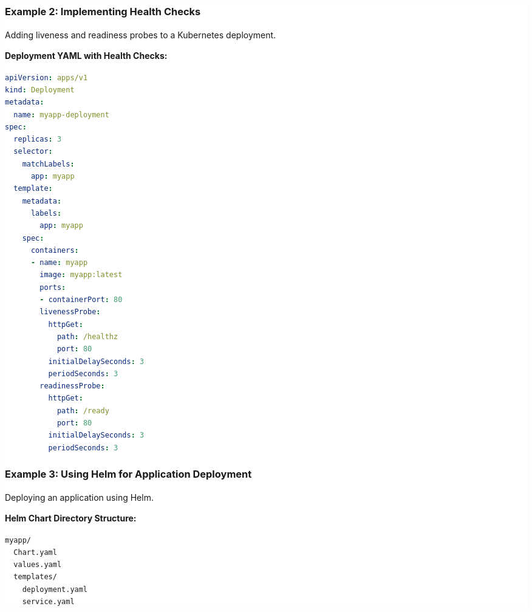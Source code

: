 ### Example 2: Implementing Health Checks

Adding liveness and readiness probes to a Kubernetes deployment.

**Deployment YAML with Health Checks:**

```yaml
apiVersion: apps/v1
kind: Deployment
metadata:
  name: myapp-deployment
spec:
  replicas: 3
  selector:
    matchLabels:
      app: myapp
  template:
    metadata:
      labels:
        app: myapp
    spec:
      containers:
      - name: myapp
        image: myapp:latest
        ports:
        - containerPort: 80
        livenessProbe:
          httpGet:
            path: /healthz
            port: 80
          initialDelaySeconds: 3
          periodSeconds: 3
        readinessProbe:
          httpGet:
            path: /ready
            port: 80
          initialDelaySeconds: 3
          periodSeconds: 3
```

### Example 3: Using Helm for Application Deployment

Deploying an application using Helm.

**Helm Chart Directory Structure:**

```
myapp/
  Chart.yaml
  values.yaml
  templates/
    deployment.yaml
    service.yaml
```
